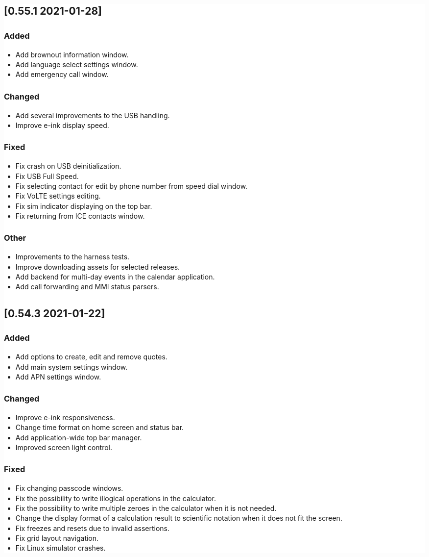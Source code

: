 ## [0.55.1 2021-01-28]

### Added

* Add brownout information window.
* Add language select settings window.
* Add emergency call window.

### Changed

* Add several improvements to the USB handling.
* Improve e-ink display speed.

### Fixed

* Fix crash on USB deinitialization.
* Fix USB Full Speed.
* Fix selecting contact for edit by phone number from speed dial window.
* Fix VoLTE settings editing.
* Fix sim indicator displaying on the top bar.
* Fix returning from ICE contacts window.

### Other

* Improvements to the harness tests.
* Improve downloading assets for selected releases.
* Add backend for multi-day events in the calendar application.
* Add call forwarding and MMI status parsers.

## [0.54.3 2021-01-22]

### Added

* Add options to create, edit and remove quotes.
* Add main system settings window.
* Add APN settings window.

### Changed

* Improve e-ink responsiveness.
* Change time format on home screen and status bar.
* Add application-wide top bar manager.
* Improved screen light control.

### Fixed

* Fix changing passcode windows.
* Fix the possibility to write illogical operations in the calculator.
* Fix the possibility to write multiple zeroes in the calculator when it is not needed.
* Change the display format of a calculation result to scientific notation when it does not fit the screen.
* Fix freezes and resets due to invalid assertions.
* Fix grid layout navigation.
* Fix Linux simulator crashes.
